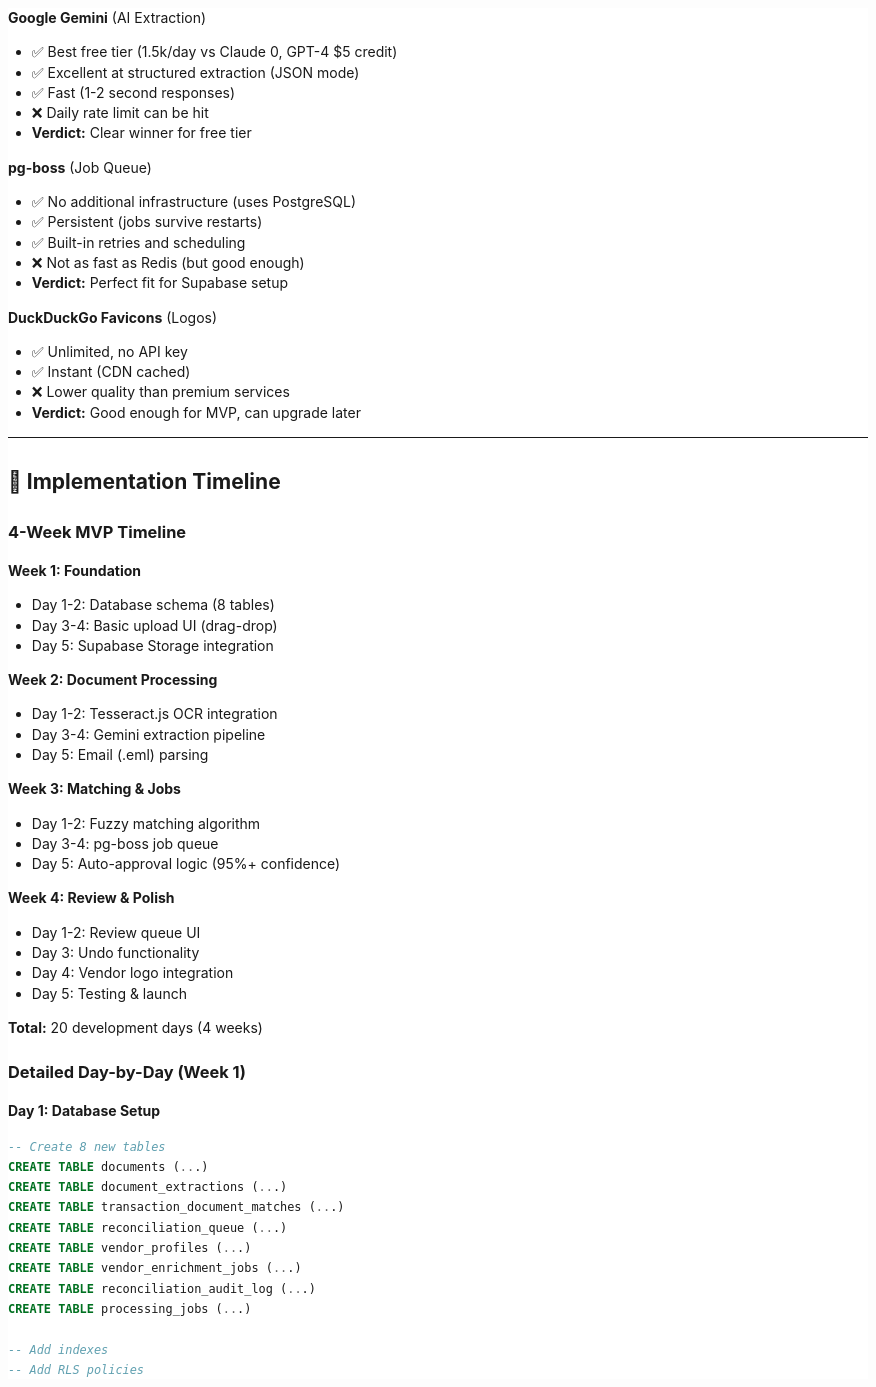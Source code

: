 **Google Gemini** (AI Extraction)
- ✅ Best free tier (1.5k/day vs Claude 0, GPT-4 $5 credit)
- ✅ Excellent at structured extraction (JSON mode)
- ✅ Fast (1-2 second responses)
- ❌ Daily rate limit can be hit
- **Verdict:** Clear winner for free tier

**pg-boss** (Job Queue)
- ✅ No additional infrastructure (uses PostgreSQL)
- ✅ Persistent (jobs survive restarts)
- ✅ Built-in retries and scheduling
- ❌ Not as fast as Redis (but good enough)
- **Verdict:** Perfect fit for Supabase setup

**DuckDuckGo Favicons** (Logos)
- ✅ Unlimited, no API key
- ✅ Instant (CDN cached)
- ❌ Lower quality than premium services
- **Verdict:** Good enough for MVP, can upgrade later

---

## 📅 Implementation Timeline

### 4-Week MVP Timeline

**Week 1: Foundation**
- Day 1-2: Database schema (8 tables)
- Day 3-4: Basic upload UI (drag-drop)
- Day 5: Supabase Storage integration

**Week 2: Document Processing**
- Day 1-2: Tesseract.js OCR integration
- Day 3-4: Gemini extraction pipeline
- Day 5: Email (.eml) parsing

**Week 3: Matching & Jobs**
- Day 1-2: Fuzzy matching algorithm
- Day 3-4: pg-boss job queue
- Day 5: Auto-approval logic (95%+ confidence)

**Week 4: Review & Polish**
- Day 1-2: Review queue UI
- Day 3: Undo functionality
- Day 4: Vendor logo integration
- Day 5: Testing & launch

**Total:** 20 development days (4 weeks)

### Detailed Day-by-Day (Week 1)

**Day 1: Database Setup**
```sql
-- Create 8 new tables
CREATE TABLE documents (...)
CREATE TABLE document_extractions (...)
CREATE TABLE transaction_document_matches (...)
CREATE TABLE reconciliation_queue (...)
CREATE TABLE vendor_profiles (...)
CREATE TABLE vendor_enrichment_jobs (...)
CREATE TABLE reconciliation_audit_log (...)
CREATE TABLE processing_jobs (...)

-- Add indexes
-- Add RLS policies
```
